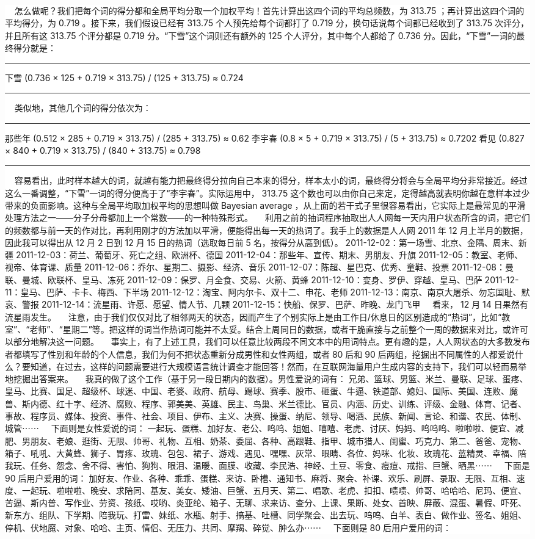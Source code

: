     怎么做呢？我们把每个词的得分都和全局平均分取一个加权平均！首先计算出这四个词的平均总频数，为
313.75 ；再计算出这四个词的平均得分，为 0.719 。接下来，我们假设已经有
313.75 个人预先给每个词都打了 0.719 分，换句话说每个词都已经收到了
313.75 次评分，并且所有这 313.75 个评分都是 0.719
分。“下雪”这个词则还有额外的 125 个人评分，其中每个人都给了 0.736
分。因此，“下雪”一词的最终得分就是：
[](https://www.blogger.com/blogger.g?blogID=4961947611491238191#)[](https://www.blogger.com/blogger.g?blogID=4961947611491238191#)
  ------ ---------------------------------------------------------
  下雪   (0.736 × 125 + 0.719 × 313.75) / (125 + 313.75) ≈ 0.724
  ------ ---------------------------------------------------------

    类似地，其他几个词的得分依次为：
[](https://www.blogger.com/blogger.g?blogID=4961947611491238191#)[](https://www.blogger.com/blogger.g?blogID=4961947611491238191#)
  -------- ---------------------------------------------------------
  那些年   (0.512 × 285 + 0.719 × 313.75) / (285 + 313.75) ≈ 0.62
  李宇春   (0.8 × 5 + 0.719 × 313.75) / (5 + 313.75) ≈ 0.7202
  看见     (0.827 × 840 + 0.719 × 313.75) / (840 + 313.75) ≈ 0.798
  -------- ---------------------------------------------------------

    容易看出，此时样本越大的词，就越有能力把最终得分拉向自己本来的得分，样本太小的词，最终得分将会与全局平均分非常接近。经过这么一番调整，“下雪”一词的得分便高于了“李宇春”。实际运用中，
313.75
这个数也可以由你自己来定，定得越高就表明你越在意样本过少带来的负面影响。这种与全局平均取加权平均的思想叫做
Bayesian average
，从上面的若干式子里很容易看出，它实际上是最常见的平滑处理方法之一——分子分母都加上一个常数——的一种特殊形式。
    利用之前的抽词程序抽取出人人网每一天内用户状态所含的词，把它们的频数都与前一天的作对比，再利用刚才的方法加以平滑，便能得出每一天的热词了。我手上的数据是人人网
2011 年 12 月上半月的数据，因此我可以得出从 12 月 2 日到 12 月 15
日的热词（选取每日前 5 名，按得分从高到低）。
2011-12-02：第一场雪、北京、金隅、周末、新疆
2011-12-03：荷兰、葡萄牙、死亡之组、欧洲杯、德国
2011-12-04：那些年、宣传、期末、男朋友、升旗
2011-12-05：教室、老师、视帝、体育课、质量
2011-12-06：乔尔、星期二、摄影、经济、音乐
2011-12-07：陈超、星巴克、优秀、童鞋、投票
2011-12-08：曼联、曼城、欧联杯、皇马、冻死
2011-12-09：保罗、月全食、交易、火箭、黄蜂
2011-12-10：变身、罗伊、穿越、皇马、巴萨
2011-12-11：皇马、巴萨、卡卡、梅西、下半场
2011-12-12：淘宝、阿内尔卡、双十二、申花、老师
2011-12-13：南京、南京大屠杀、勿忘国耻、默哀、警报
2011-12-14：流星雨、许愿、愿望、情人节、几颗
2011-12-15：快船、保罗、巴萨、昨晚、龙门飞甲
    看来， 12 月 14 日果然有流星雨发生。
    注意，由于我们仅仅对比了相邻两天的状态，因而产生了个别实际上是由工作日/休息日的区别造成的“热词”，比如“教室”、“老师”、“星期二”等。把这样的词当作热词可能并不太妥。结合上周同日的数据，或者干脆直接与之前整个一周的数据来对比，或许可以部分地解决这一问题。
    事实上，有了上述工具，我们可以任意比较两段不同文本中的用词特点。更有趣的是，人人网状态的大多数发布者都填写了性别和年龄的个人信息，我们为何不把状态重新分成男性和女性两组，或者
80 后和 90
后两组，挖掘出不同属性的人都爱说什么？要知道，在过去，这样的问题需要进行大规模语言统计调查才能回答！然而，在互联网海量用户生成内容的支持下，我们可以轻而易举地挖掘出答案来。
    我真的做了这个工作（基于另一段日期内的数据）。男性爱说的词有：
兄弟、篮球、男篮、米兰、曼联、足球、蛋疼、皇马、比赛、国足、超级杯、球迷、中国、老婆、政府、航母、踢球、赛季、股市、砸蛋、牛逼、铁道部、媳妇、国际、美国、连败、魔兽、斯内德、红十字、经济、腐败、程序、郭美美、英雄、民主、鸟巢、米兰德比、官员、内涵、历史、训练、评级、金融、体育、记者、事故、程序员、媒体、投资、事件、社会、项目、伊布、主义、决赛、操蛋、纳尼、领导、喝酒、民族、新闻、言论、和谐、农民、体制、城管⋯⋯
    下面则是女性爱说的词：
一起玩、蛋糕、加好友、老公、呜呜、姐姐、嘻嘻、老虎、讨厌、妈妈、呜呜呜、啦啦啦、便宜、减肥、男朋友、老娘、逛街、无限、帅哥、礼物、互相、奶茶、委屈、各种、高跟鞋、指甲、城市猎人、闺蜜、巧克力、第二、爸爸、宠物、箱子、吼吼、大黄蜂、狮子、胃疼、玫瑰、包包、裙子、游戏、遇见、嘿嘿、灰常、眼睛、各位、妈咪、化妆、玫瑰花、蓝精灵、幸福、陪我玩、任务、怨念、舍不得、害怕、狗狗、眼泪、温暖、面膜、收藏、李民浩、神经、土豆、零食、痘痘、戒指、巨蟹、晒黑⋯⋯
    下面是 90 后用户爱用的词：
加好友、作业、各种、乖乖、蛋糕、来访、卧槽、通知书、麻将、聚会、补课、欢乐、刷屏、录取、无限、互相、速度、一起玩、啦啦啦、晚安、求陪同、基友、美女、矮油、巨蟹、五月天、第二、唱歌、老虎、扣扣、啧啧、帅哥、哈哈哈、尼玛、便宜、苦逼、斯内普、写作业、劳资、孩纸、哎哟、炎亚纶、箱子、无聊、求来访、查分、上课、果断、处女、首映、屏蔽、混蛋、暑假、吓死、新东方、组队、下学期、陪我玩、打雷、妹纸、水瓶、射手、搞基、吐槽、同学聚会、出去玩、呜呜、白羊、表白、做作业、签名、姐姐、停机、伏地魔、对象、哈哈、主页、情侣、无压力、共同、摩羯、碎觉、肿么办⋯⋯
    下面则是 80 后用户爱用的词：